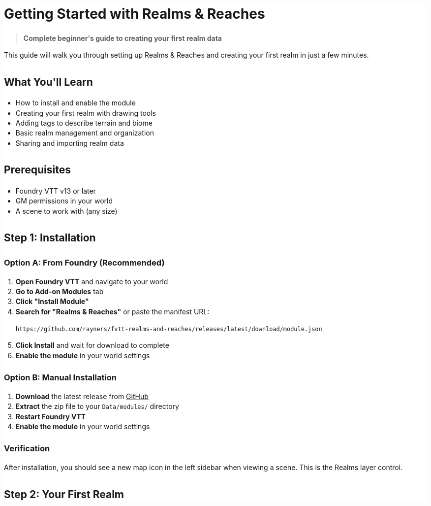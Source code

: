 # Getting Started with Realms & Reaches

> **Complete beginner's guide to creating your first realm data**

This guide will walk you through setting up Realms & Reaches and creating your first realm in just a few minutes.

## What You'll Learn

- How to install and enable the module
- Creating your first realm with drawing tools
- Adding tags to describe terrain and biome
- Basic realm management and organization
- Sharing and importing realm data

## Prerequisites

- Foundry VTT v13 or later
- GM permissions in your world
- A scene to work with (any size)

## Step 1: Installation

### Option A: From Foundry (Recommended)

1. **Open Foundry VTT** and navigate to your world
2. **Go to Add-on Modules** tab
3. **Click "Install Module"**
4. **Search for "Realms & Reaches"** or paste the manifest URL:
   ```
   https://github.com/rayners/fvtt-realms-and-reaches/releases/latest/download/module.json
   ```
5. **Click Install** and wait for download to complete
6. **Enable the module** in your world settings

### Option B: Manual Installation

1. **Download** the latest release from [GitHub](https://github.com/rayners/fvtt-realms-and-reaches/releases)
2. **Extract** the zip file to your `Data/modules/` directory
3. **Restart Foundry VTT**
4. **Enable the module** in your world settings

### Verification

After installation, you should see a new map icon in the left sidebar when viewing a scene. This is the Realms layer control.

## Step 2: Your First Realm
